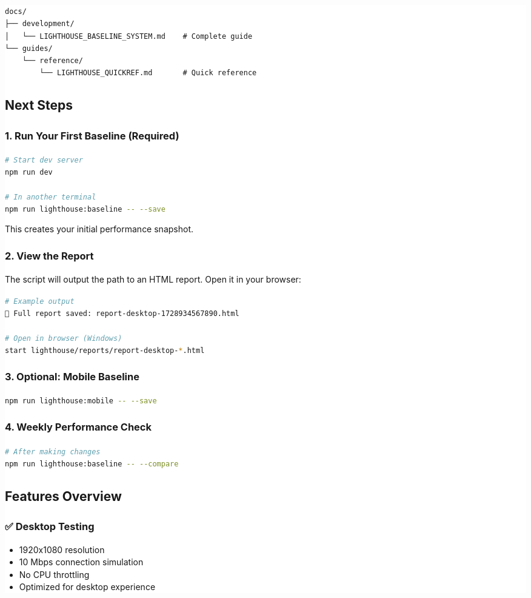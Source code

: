 ```
docs/
├── development/
│   └── LIGHTHOUSE_BASELINE_SYSTEM.md    # Complete guide
└── guides/
    └── reference/
        └── LIGHTHOUSE_QUICKREF.md       # Quick reference
```

## Next Steps

### 1. Run Your First Baseline (Required)

```bash
# Start dev server
npm run dev

# In another terminal
npm run lighthouse:baseline -- --save
```

This creates your initial performance snapshot.

### 2. View the Report

The script will output the path to an HTML report. Open it in your browser:

```bash
# Example output
📄 Full report saved: report-desktop-1728934567890.html

# Open in browser (Windows)
start lighthouse/reports/report-desktop-*.html
```

### 3. Optional: Mobile Baseline

```bash
npm run lighthouse:mobile -- --save
```

### 4. Weekly Performance Check

```bash
# After making changes
npm run lighthouse:baseline -- --compare
```

## Features Overview

### ✅ Desktop Testing

- 1920x1080 resolution
- 10 Mbps connection simulation
- No CPU throttling
- Optimized for desktop experience
